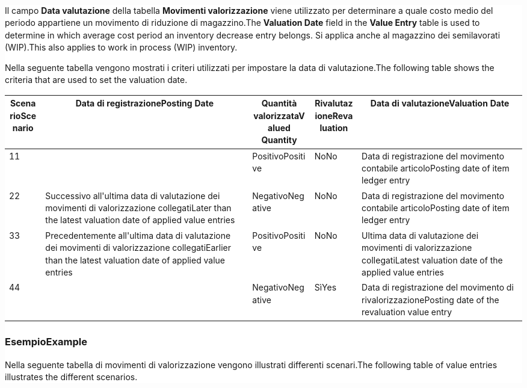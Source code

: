  <span data-ttu-id="6c9a1-341">Il campo **Data valutazione** della tabella **Movimenti valorizzazione** viene utilizzato per determinare a quale costo medio del periodo appartiene un movimento di riduzione di magazzino.</span><span class="sxs-lookup"><span data-stu-id="6c9a1-341">The **Valuation Date** field in the **Value Entry** table is used to determine in which average cost period an inventory decrease entry belongs.</span></span> <span data-ttu-id="6c9a1-342">Si applica anche al magazzino dei semilavorati (WIP).</span><span class="sxs-lookup"><span data-stu-id="6c9a1-342">This also applies to work in process (WIP) inventory.</span></span>  

 <span data-ttu-id="6c9a1-343">Nella seguente tabella vengono mostrati i criteri utilizzati per impostare la data di valutazione.</span><span class="sxs-lookup"><span data-stu-id="6c9a1-343">The following table shows the criteria that are used to set the valuation date.</span></span>  

|<span data-ttu-id="6c9a1-344">Scenario</span><span class="sxs-lookup"><span data-stu-id="6c9a1-344">Scenario</span></span>|<span data-ttu-id="6c9a1-345">Data di registrazione</span><span class="sxs-lookup"><span data-stu-id="6c9a1-345">Posting Date</span></span>|<span data-ttu-id="6c9a1-346">Quantità valorizzata</span><span class="sxs-lookup"><span data-stu-id="6c9a1-346">Valued Quantity</span></span>|<span data-ttu-id="6c9a1-347">Rivalutazione</span><span class="sxs-lookup"><span data-stu-id="6c9a1-347">Revaluation</span></span>|<span data-ttu-id="6c9a1-348">Data di valutazione</span><span class="sxs-lookup"><span data-stu-id="6c9a1-348">Valuation Date</span></span>|  
|--------------|-------------------------------------|-----------------------------------------|-----------------|-----------------------------------------|  
|<span data-ttu-id="6c9a1-349">1</span><span class="sxs-lookup"><span data-stu-id="6c9a1-349">1</span></span>||<span data-ttu-id="6c9a1-350">Positivo</span><span class="sxs-lookup"><span data-stu-id="6c9a1-350">Positive</span></span>|<span data-ttu-id="6c9a1-351">No</span><span class="sxs-lookup"><span data-stu-id="6c9a1-351">No</span></span>|<span data-ttu-id="6c9a1-352">Data di registrazione del movimento contabile articolo</span><span class="sxs-lookup"><span data-stu-id="6c9a1-352">Posting date of item ledger entry</span></span>|  
|<span data-ttu-id="6c9a1-353">2</span><span class="sxs-lookup"><span data-stu-id="6c9a1-353">2</span></span>|<span data-ttu-id="6c9a1-354">Successivo all'ultima data di valutazione dei movimenti di valorizzazione collegati</span><span class="sxs-lookup"><span data-stu-id="6c9a1-354">Later than the latest valuation date of applied value entries</span></span>|<span data-ttu-id="6c9a1-355">Negativo</span><span class="sxs-lookup"><span data-stu-id="6c9a1-355">Negative</span></span>|<span data-ttu-id="6c9a1-356">No</span><span class="sxs-lookup"><span data-stu-id="6c9a1-356">No</span></span>|<span data-ttu-id="6c9a1-357">Data di registrazione del movimento contabile articolo</span><span class="sxs-lookup"><span data-stu-id="6c9a1-357">Posting date of item ledger entry</span></span>|  
|<span data-ttu-id="6c9a1-358">3</span><span class="sxs-lookup"><span data-stu-id="6c9a1-358">3</span></span>|<span data-ttu-id="6c9a1-359">Precedentemente all'ultima data di valutazione dei movimenti di valorizzazione collegati</span><span class="sxs-lookup"><span data-stu-id="6c9a1-359">Earlier than the latest valuation date of applied value entries</span></span>|<span data-ttu-id="6c9a1-360">Positivo</span><span class="sxs-lookup"><span data-stu-id="6c9a1-360">Positive</span></span>|<span data-ttu-id="6c9a1-361">No</span><span class="sxs-lookup"><span data-stu-id="6c9a1-361">No</span></span>|<span data-ttu-id="6c9a1-362">Ultima data di valutazione dei movimenti di valorizzazione collegati</span><span class="sxs-lookup"><span data-stu-id="6c9a1-362">Latest valuation date of the applied value entries</span></span>|  
|<span data-ttu-id="6c9a1-363">4</span><span class="sxs-lookup"><span data-stu-id="6c9a1-363">4</span></span>||<span data-ttu-id="6c9a1-364">Negativo</span><span class="sxs-lookup"><span data-stu-id="6c9a1-364">Negative</span></span>|<span data-ttu-id="6c9a1-365">Sì</span><span class="sxs-lookup"><span data-stu-id="6c9a1-365">Yes</span></span>|<span data-ttu-id="6c9a1-366">Data di registrazione del movimento di rivalorizzazione</span><span class="sxs-lookup"><span data-stu-id="6c9a1-366">Posting date of the revaluation value entry</span></span>|  

### <a name="example"></a><span data-ttu-id="6c9a1-367">Esempio</span><span class="sxs-lookup"><span data-stu-id="6c9a1-367">Example</span></span>  
 <span data-ttu-id="6c9a1-368">Nella seguente tabella di movimenti di valorizzazione vengono illustrati differenti scenari.</span><span class="sxs-lookup"><span data-stu-id="6c9a1-368">The following table of value entries illustrates the different scenarios.</span></span>  
